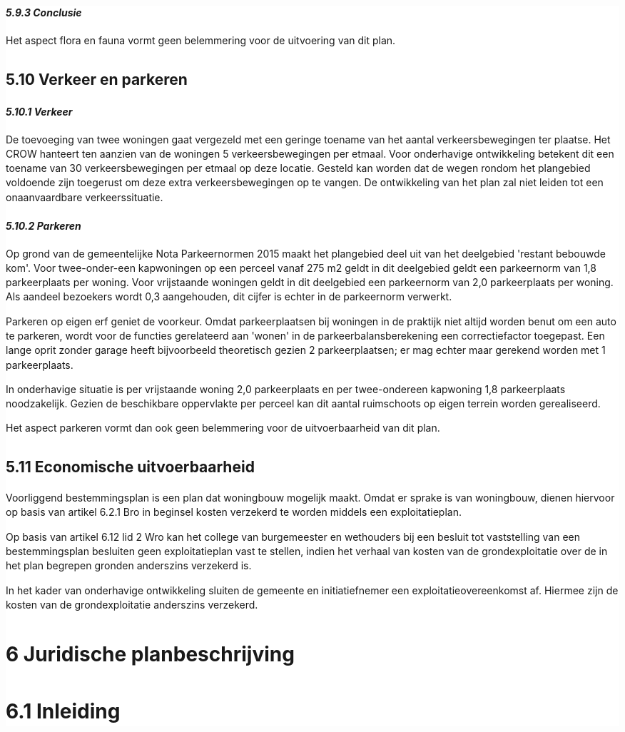 #### *5.9.3 Conclusie*

Het aspect flora en fauna vormt geen belemmering voor de uitvoering van dit plan.

## **5.10 Verkeer en parkeren**

#### *5.10.1 Verkeer*

De toevoeging van twee woningen gaat vergezeld met een geringe toename van het aantal verkeersbewegingen ter plaatse. Het CROW hanteert ten aanzien van de woningen 5 verkeersbewegingen per etmaal. Voor onderhavige ontwikkeling betekent dit een toename van 30 verkeersbewegingen per etmaal op deze locatie. Gesteld kan worden dat de wegen rondom het plangebied voldoende zijn toegerust om deze extra verkeersbewegingen op te vangen. De ontwikkeling van het plan zal niet leiden tot een onaanvaardbare verkeerssituatie.

#### *5.10.2 Parkeren*

Op grond van de gemeentelijke Nota Parkeernormen 2015 maakt het plangebied deel uit van het deelgebied 'restant bebouwde kom'. Voor twee-onder-een kapwoningen op een perceel vanaf 275 m2 geldt in dit deelgebied geldt een parkeernorm van 1,8 parkeerplaats per woning. Voor vrijstaande woningen geldt in dit deelgebied een parkeernorm van 2,0 parkeerplaats per woning. Als aandeel bezoekers wordt 0,3 aangehouden, dit cijfer is echter in de parkeernorm verwerkt.

Parkeren op eigen erf geniet de voorkeur. Omdat parkeerplaatsen bij woningen in de praktijk niet altijd worden benut om een auto te parkeren, wordt voor de functies gerelateerd aan 'wonen' in de parkeerbalansberekening een correctiefactor toegepast. Een lange oprit zonder garage heeft bijvoorbeeld theoretisch gezien 2 parkeerplaatsen; er mag echter maar gerekend worden met 1 parkeerplaats.

In onderhavige situatie is per vrijstaande woning 2,0 parkeerplaats en per twee-ondereen kapwoning 1,8 parkeerplaats noodzakelijk. Gezien de beschikbare oppervlakte per perceel kan dit aantal ruimschoots op eigen terrein worden gerealiseerd.

Het aspect parkeren vormt dan ook geen belemmering voor de uitvoerbaarheid van dit plan.

## **5.11 Economische uitvoerbaarheid**

Voorliggend bestemmingsplan is een plan dat woningbouw mogelijk maakt. Omdat er sprake is van woningbouw, dienen hiervoor op basis van artikel 6.2.1 Bro in beginsel kosten verzekerd te worden middels een exploitatieplan.

Op basis van artikel 6.12 lid 2 Wro kan het college van burgemeester en wethouders bij een besluit tot vaststelling van een bestemmingsplan besluiten geen exploitatieplan vast te stellen, indien het verhaal van kosten van de grondexploitatie over de in het plan begrepen gronden anderszins verzekerd is.

In het kader van onderhavige ontwikkeling sluiten de gemeente en initiatiefnemer een exploitatieovereenkomst af. Hiermee zijn de kosten van de grondexploitatie anderszins verzekerd.

# **6 Juridische planbeschrijving**

# **6.1 Inleiding**
